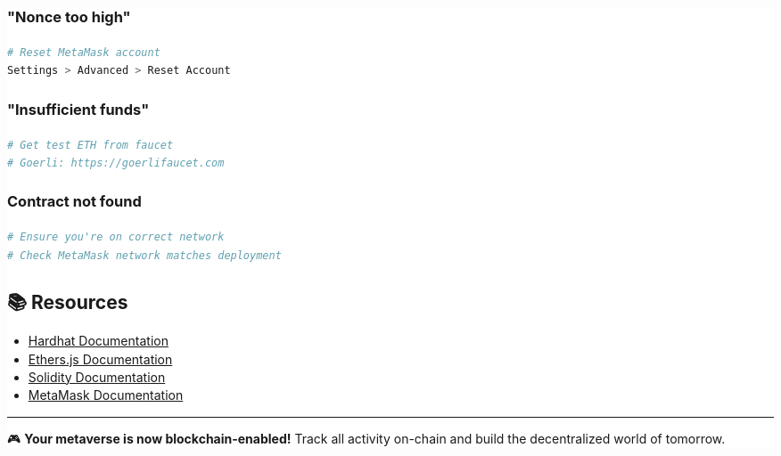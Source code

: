 ### "Nonce too high"
```bash
# Reset MetaMask account
Settings > Advanced > Reset Account
```

### "Insufficient funds"
```bash
# Get test ETH from faucet
# Goerli: https://goerlifaucet.com
```

### Contract not found
```bash
# Ensure you're on correct network
# Check MetaMask network matches deployment
```

## 📚 Resources

- [Hardhat Documentation](BATTLENET_INTEGRATION_DOCS.md)
- [Ethers.js Documentation](ObsidianVault/02-Documentation/doc_1755710574835_wcv53mrow_BUILD-FROM-SCRATCH-README.md)
- [Solidity Documentation](https://docs.soliditylang.org/)
- [MetaMask Documentation](https://docs.metamask.io/)

---

🎮 **Your metaverse is now blockchain-enabled!** Track all activity on-chain and build the decentralized world of tomorrow.